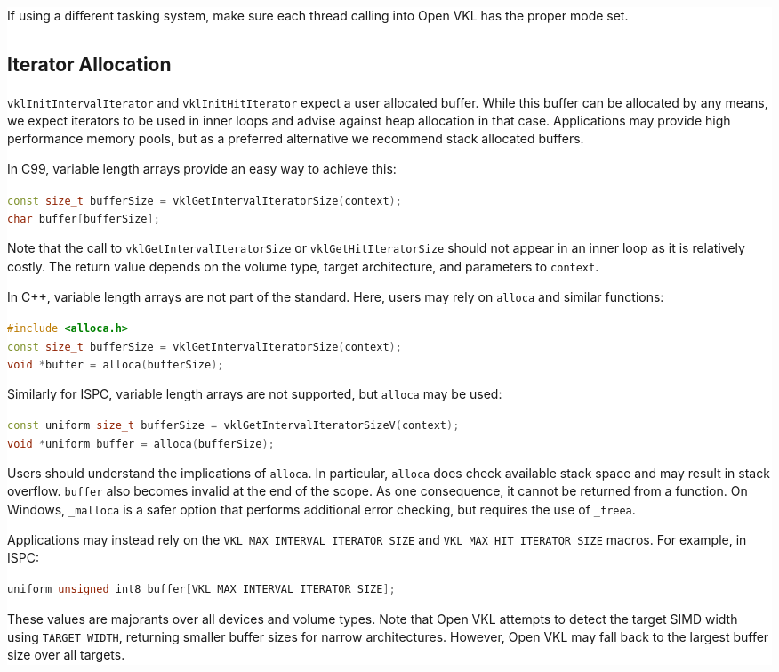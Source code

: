 If using a different tasking system, make sure each thread calling into
Open VKL has the proper mode set.

## Iterator Allocation

`vklInitIntervalIterator` and `vklInitHitIterator` expect a user
allocated buffer. While this buffer can be allocated by any means, we
expect iterators to be used in inner loops and advise against heap
allocation in that case. Applications may provide high performance
memory pools, but as a preferred alternative we recommend stack
allocated buffers.

In C99, variable length arrays provide an easy way to achieve this:

``` cpp
const size_t bufferSize = vklGetIntervalIteratorSize(context);
char buffer[bufferSize];
```

Note that the call to `vklGetIntervalIteratorSize` or
`vklGetHitIteratorSize` should not appear in an inner loop as it is
relatively costly. The return value depends on the volume type, target
architecture, and parameters to `context`.

In C++, variable length arrays are not part of the standard. Here, users
may rely on `alloca` and similar functions:

``` cpp
#include <alloca.h>
const size_t bufferSize = vklGetIntervalIteratorSize(context);
void *buffer = alloca(bufferSize);
```

Similarly for ISPC, variable length arrays are not supported, but
`alloca` may be used:

``` cpp
const uniform size_t bufferSize = vklGetIntervalIteratorSizeV(context);
void *uniform buffer = alloca(bufferSize);
```

Users should understand the implications of `alloca`. In particular,
`alloca` does check available stack space and may result in stack
overflow. `buffer` also becomes invalid at the end of the scope. As one
consequence, it cannot be returned from a function. On Windows,
`_malloca` is a safer option that performs additional error checking,
but requires the use of `_freea`.

Applications may instead rely on the `VKL_MAX_INTERVAL_ITERATOR_SIZE`
and `VKL_MAX_HIT_ITERATOR_SIZE` macros. For example, in ISPC:

``` cpp
uniform unsigned int8 buffer[VKL_MAX_INTERVAL_ITERATOR_SIZE];
```

These values are majorants over all devices and volume types. Note that
Open VKL attempts to detect the target SIMD width using `TARGET_WIDTH`,
returning smaller buffer sizes for narrow architectures. However, Open
VKL may fall back to the largest buffer size over all targets.
